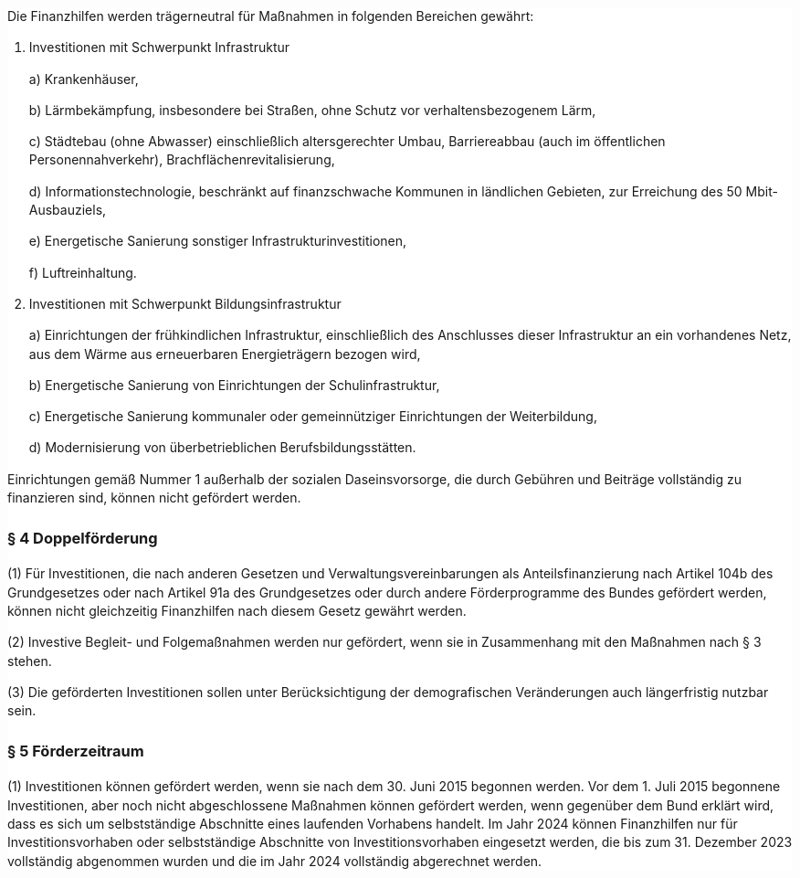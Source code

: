 Die Finanzhilfen werden trägerneutral für Maßnahmen in folgenden Bereichen gewährt:

1.  Investitionen mit Schwerpunkt Infrastruktur

    a)  Krankenhäuser,


    b)  Lärmbekämpfung, insbesondere bei Straßen, ohne Schutz vor verhaltensbezogenem Lärm,


    c)  Städtebau (ohne Abwasser) einschließlich altersgerechter Umbau, Barriereabbau (auch im öffentlichen Personennahverkehr), Brachflächenrevitalisierung,


    d)  Informationstechnologie, beschränkt auf finanzschwache Kommunen in ländlichen Gebieten, zur Erreichung des 50 Mbit-Ausbauziels,


    e)  Energetische Sanierung sonstiger Infrastrukturinvestitionen,


    f)  Luftreinhaltung.





2.  Investitionen mit Schwerpunkt Bildungsinfrastruktur

    a)  Einrichtungen der frühkindlichen Infrastruktur, einschließlich des Anschlusses dieser Infrastruktur an ein vorhandenes Netz, aus dem Wärme aus erneuerbaren Energieträgern bezogen wird,


    b)  Energetische Sanierung von Einrichtungen der Schulinfrastruktur,


    c)  Energetische Sanierung kommunaler oder gemeinnütziger Einrichtungen der Weiterbildung,


    d)  Modernisierung von überbetrieblichen Berufsbildungsstätten.






Einrichtungen gemäß Nummer 1 außerhalb der sozialen Daseinsvorsorge, die durch Gebühren und Beiträge vollständig zu finanzieren sind, können nicht gefördert werden.


### § 4 Doppelförderung

(1) Für Investitionen, die nach anderen Gesetzen und Verwaltungsvereinbarungen als Anteilsfinanzierung nach Artikel 104b des Grundgesetzes oder nach Artikel 91a des Grundgesetzes oder durch andere Förderprogramme des Bundes gefördert werden, können nicht gleichzeitig Finanzhilfen nach diesem Gesetz gewährt werden.

(2) Investive Begleit- und Folgemaßnahmen werden nur gefördert, wenn sie in Zusammenhang mit den Maßnahmen nach § 3 stehen.

(3) Die geförderten Investitionen sollen unter Berücksichtigung der demografischen Veränderungen auch längerfristig nutzbar sein.


### § 5 Förderzeitraum

(1) Investitionen können gefördert werden, wenn sie nach dem 30. Juni 2015 begonnen werden. Vor dem 1. Juli 2015 begonnene Investitionen, aber noch nicht abgeschlossene Maßnahmen können gefördert werden, wenn gegenüber dem Bund erklärt wird, dass es sich um selbstständige Abschnitte eines laufenden Vorhabens handelt. Im Jahr 2024 können Finanzhilfen nur für Investitionsvorhaben oder selbstständige Abschnitte von Investitionsvorhaben eingesetzt werden, die bis zum 31. Dezember 2023 vollständig abgenommen wurden und die im Jahr 2024 vollständig abgerechnet werden.
